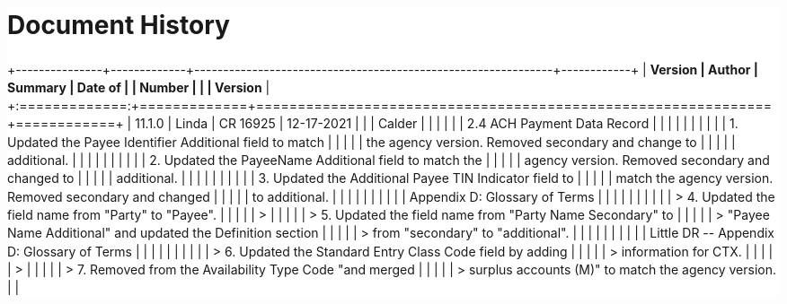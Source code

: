 # Document History

+---------------+-------------+--------------------------------------------------------------+------------+
| **Version     | **Author**  | **Summary**                                                  | **Date of  |
| Number**      |             |                                                              | Version**  |
+:=============:+=============+==============================================================+============+
| 11.1.0        | Linda       | CR 16925                                                     | 12-17-2021 |
|               | Calder      |                                                              |            |
|               |             | 2.4 ACH Payment Data Record                                  |            |
|               |             |                                                              |            |
|               |             | 1.  Updated the Payee Identifier Additional field to match   |            |
|               |             |     the agency version. Removed secondary and change to      |            |
|               |             |     additional.                                              |            |
|               |             |                                                              |            |
|               |             | 2.  Updated the PayeeName Additional field to match the      |            |
|               |             |     agency version. Removed secondary and changed to         |            |
|               |             |     additional.                                              |            |
|               |             |                                                              |            |
|               |             | 3.  Updated the Additional Payee TIN Indicator field to      |            |
|               |             |     match the agency version. Removed secondary and changed  |            |
|               |             |     to additional.                                           |            |
|               |             |                                                              |            |
|               |             | Appendix D: Glossary of Terms                                |            |
|               |             |                                                              |            |
|               |             | > 4\. Updated the field name from "Party" to "Payee".        |            |
|               |             | >                                                            |            |
|               |             | > 5\. Updated the field name from "Party Name Secondary" to  |            |
|               |             | > "Payee Name Additional" and updated the Definition section |            |
|               |             | > from "secondary" to "additional".                          |            |
|               |             |                                                              |            |
|               |             | Little DR -- Appendix D: Glossary of Terms                   |            |
|               |             |                                                              |            |
|               |             | > 6\. Updated the Standard Entry Class Code field by adding  |            |
|               |             | > information for CTX.                                       |            |
|               |             | >                                                            |            |
|               |             | > 7\. Removed from the Availability Type Code "and merged    |            |
|               |             | > surplus accounts (M)" to match the agency version.         |            |